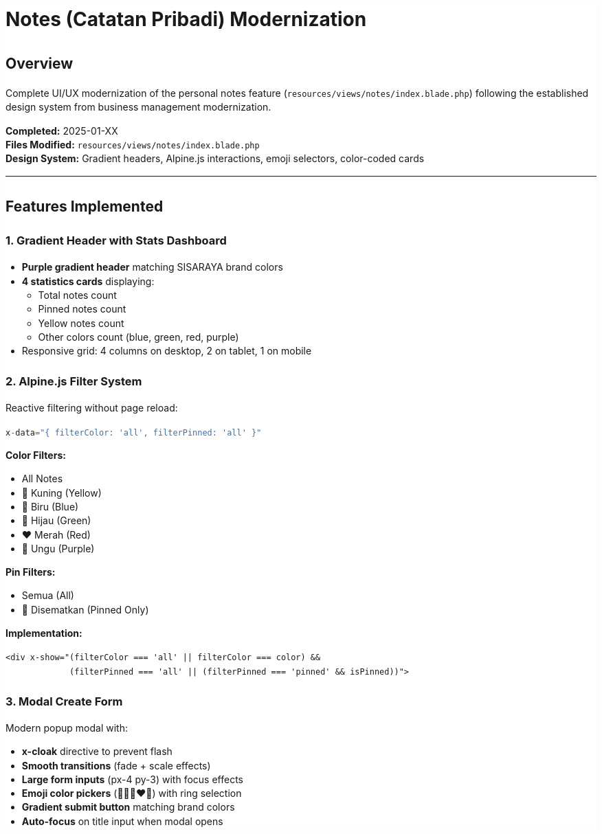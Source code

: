 # Notes (Catatan Pribadi) Modernization

## Overview
Complete UI/UX modernization of the personal notes feature (`resources/views/notes/index.blade.php`) following the established design system from business management modernization.

**Completed:** 2025-01-XX  
**Files Modified:** `resources/views/notes/index.blade.php`  
**Design System:** Gradient headers, Alpine.js interactions, emoji selectors, color-coded cards

---

## Features Implemented

### 1. **Gradient Header with Stats Dashboard**
- **Purple gradient header** matching SISARAYA brand colors
- **4 statistics cards** displaying:
  - Total notes count
  - Pinned notes count  
  - Yellow notes count
  - Other colors count (blue, green, red, purple)
- Responsive grid: 4 columns on desktop, 2 on tablet, 1 on mobile

### 2. **Alpine.js Filter System**
Reactive filtering without page reload:
```javascript
x-data="{ filterColor: 'all', filterPinned: 'all' }"
```

**Color Filters:**
- All Notes
- 💛 Kuning (Yellow)
- 💙 Biru (Blue)  
- 💚 Hijau (Green)
- ❤️ Merah (Red)
- 💜 Ungu (Purple)

**Pin Filters:**
- Semua (All)
- 📌 Disematkan (Pinned Only)

**Implementation:**
```blade
<div x-show="(filterColor === 'all' || filterColor === color) && 
             (filterPinned === 'all' || (filterPinned === 'pinned' && isPinned))">
```

### 3. **Modal Create Form**
Modern popup modal with:
- **x-cloak** directive to prevent flash
- **Smooth transitions** (fade + scale effects)
- **Large form inputs** (px-4 py-3) with focus effects
- **Emoji color pickers** (💛💙💚❤️💜) with ring selection
- **Gradient submit button** matching brand colors
- **Auto-focus** on title input when modal opens
